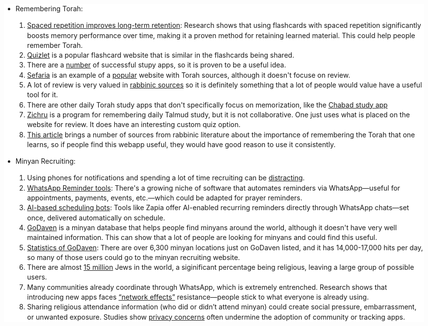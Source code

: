 - Remembering Torah:
    1. [Spaced repetition improves long-term retention](http://en.wikipedia.org/wiki/Spaced_repetition?utm_source=chatgpt.com): Research shows that using flashcards with spaced repetition significantly boosts memory performance over time, making it a proven method for retaining learned material. This could help people remember Torah.
    2. [Quizlet](https://quizlet.com/) is a popular flashcard website that is similar in the flashcards being shared.
    3. There are a [number](https://judaism.stackexchange.com/questions/77963/memory-techniques-for-torah?utm_source=chatgpt.com) of successful stupy apps, so it is proven to be a useful idea.
    4. [Sefaria](sefaria.org) is an example of a [popular](https://www.reddit.com/r/Jewish/comments/1jza2uj/any_apps_for_free_torah_study/?utm_source=chatgpt.com) website with Torah sources, although it doesn't focuse on review. 
    5.  A lot of review is very valued in [rabbinic sources](https://judaism.stackexchange.com/questions/77963/memory-techniques-for-torah?utm_source=chatgpt.com) so it is definitely something that a lot of people would value have a useful tool for it. 
    6. There are other daily Torah study apps that don't specifically focus on memorization, like the [Chabad study app](https://play.google.com/store/apps/details?hl=en_US&id=org.chabad.android.DailyStudy&utm_source=chatgpt.com)
    7. [Zichru](https://www.zichru.com/) is a program for remembering daily Talmud study, but it is not collaborative. One just uses what is placed on the website for review. It does have an interesting custom quiz option.
    8. [This article](https://etzion.org.il/en/halakha/studies-halakha/philosophy-halakha/importance-reviewing-and-remembering) brings a number of sources from rabbinic literature about the importance of remembering the Torah that one learns, so if people find this webapp useful, they would have good reason to use it consistently.

-  Minyan Recruiting:
    1. Using phones for notifications and spending a lot of time recruiting can be [distracting](https://www.nirandfar.com/hack-back-phone-distractions/).
    2. [WhatsApp Reminder tools](https://gallabox.com/blog/whatsapp-reminder-softwares?utm_source=chatgpt.com): There's a growing niche of software that automates reminders via WhatsApp—useful for appointments, payments, events, etc.—which could be adapted for prayer reminders.
    3. [AI-based scheduling bots](https://zapia.com/blog/recuing-reminders?lang=en&utm_source=chatgpt.com): Tools like Zapia offer AI-enabled recurring reminders directly through WhatsApp chats—set once, delivered automatically on schedule.
    4. [GoDaven](https://www.godaven.com/) is a minyan database that helps people find minyans around the world, although it doesn't have very well maintained information. This can show that a lot of people are looking for minyans and could find this useful.
    5. [Statistics of GoDaven](https://jewishvues.com/articles/qa-with-dr-yosi-fishkin-founder-of-godaven-com/#:~:text=19%20Nov%20Q&A%20With%20Dr,coming%20from%202%2C000%2D3%2C000%20individual): There are over 6,300 minyan locations just on GoDaven listed, and it has 14,000-17,000 hits per day, so many of those users could go to the minyan recruiting website.
    6. There are almost [15 million](https://en.wikipedia.org/wiki/Jewish_population_by_country#:~:text=As%20of%202025%2C%20the%20world's,and%20interfaith%20marriage%20by%20Jews.) Jews in the world, a siginificant percentage being religious, leaving a large group of possible users.
    7. Many communities already coordinate through WhatsApp, which is extremely entrenched. Research shows that introducing new apps faces [“network effects”](https://en.wikipedia.org/wiki/Network_effect?utm_source=chatgpt.com) resistance—people stick to what everyone is already using.
    8. Sharing religious attendance information (who did or didn’t attend minyan) could create social pressure, embarrassment, or unwanted exposure. Studies show [privacy concerns](https://walton.uark.edu/insights/posts/how-security-an-privacy-concerns-shape-app-usage.php#:~:text=To%20decipher%20this%2C%20they%20conducted,personal%20information%20provided%20by%20users.) often undermine the adoption of community or tracking apps.
